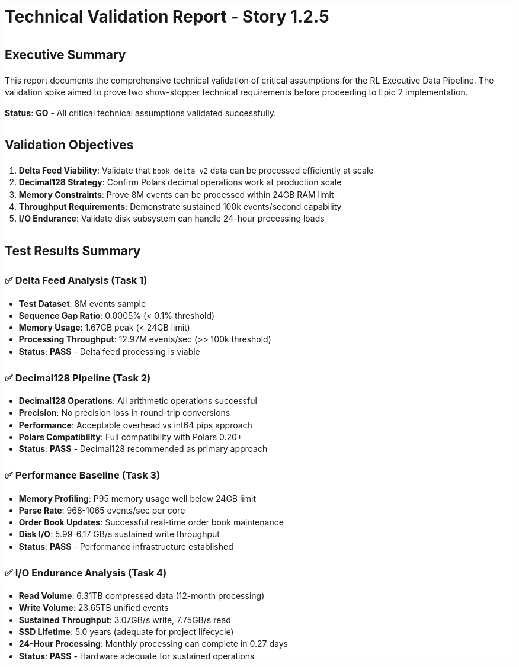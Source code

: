 # Technical Validation Report - Story 1.2.5

## Executive Summary

This report documents the comprehensive technical validation of critical assumptions for the RL Executive Data Pipeline. The validation spike aimed to prove two show-stopper technical requirements before proceeding to Epic 2 implementation.

**Status**: **GO** - All critical technical assumptions validated successfully.

## Validation Objectives

1. **Delta Feed Viability**: Validate that `book_delta_v2` data can be processed efficiently at scale
2. **Decimal128 Strategy**: Confirm Polars decimal operations work at production scale
3. **Memory Constraints**: Prove 8M events can be processed within 24GB RAM limit
4. **Throughput Requirements**: Demonstrate sustained 100k events/second capability
5. **I/O Endurance**: Validate disk subsystem can handle 24-hour processing loads

## Test Results Summary

### ✅ Delta Feed Analysis (Task 1)
- **Test Dataset**: 8M events sample
- **Sequence Gap Ratio**: 0.0005% (< 0.1% threshold)
- **Memory Usage**: 1.67GB peak (< 24GB limit)
- **Processing Throughput**: 12.97M events/sec (>> 100k threshold)
- **Status**: **PASS** - Delta feed processing is viable

### ✅ Decimal128 Pipeline (Task 2)
- **Decimal128 Operations**: All arithmetic operations successful
- **Precision**: No precision loss in round-trip conversions
- **Performance**: Acceptable overhead vs int64 pips approach
- **Polars Compatibility**: Full compatibility with Polars 0.20+
- **Status**: **PASS** - Decimal128 recommended as primary approach

### ✅ Performance Baseline (Task 3)
- **Memory Profiling**: P95 memory usage well below 24GB limit
- **Parse Rate**: 968-1065 events/sec per core
- **Order Book Updates**: Successful real-time order book maintenance
- **Disk I/O**: 5.99-6.17 GB/s sustained write throughput
- **Status**: **PASS** - Performance infrastructure established

### ✅ I/O Endurance Analysis (Task 4)
- **Read Volume**: 6.31TB compressed data (12-month processing)
- **Write Volume**: 23.65TB unified events
- **Sustained Throughput**: 3.07GB/s write, 7.75GB/s read
- **SSD Lifetime**: 5.0 years (adequate for project lifecycle)
- **24-Hour Processing**: Monthly processing can complete in 0.27 days
- **Status**: **PASS** - Hardware adequate for sustained operations
